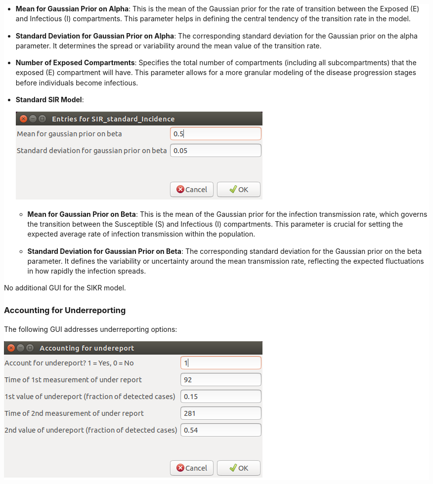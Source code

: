   - **Mean for Gaussian Prior on Alpha**: This is the mean of the Gaussian prior for the rate of transition between the Exposed (E) and Infectious (I) compartments. This parameter helps in defining the central tendency of the transition rate in the model.

  - **Standard Deviation for Gaussian Prior on Alpha**: The corresponding standard deviation for the Gaussian prior on the alpha parameter. It determines the spread or variability around the mean value of the transition rate.

  - **Number of Exposed Compartments**: Specifies the total number of compartments (including all subcompartments) that the exposed (E) compartment will have. This parameter allows for a more granular modeling of the disease progression stages before individuals become infectious.

- **Standard SIR Model**:

  ![SIR entries](./tutorial/SIR_standard_entries.png)

  - **Mean for Gaussian Prior on Beta**: This is the mean of the Gaussian prior for the infection transmission rate, which governs the transition between the Susceptible (S) and Infectious (I) compartments. This parameter is crucial for setting the expected average rate of infection transmission within the population.
  
  - **Standard Deviation for Gaussian Prior on Beta**: The corresponding standard deviation for the Gaussian prior on the beta parameter. It defines the variability or uncertainty around the mean transmission rate, reflecting the expected fluctuations in how rapidly the infection spreads.
  

No additional GUI for the SIKR model.

### Accounting for Underreporting

The following GUI addresses underreporting options:

![Undereport_options](./tutorial/undereport_options_interface.png)
